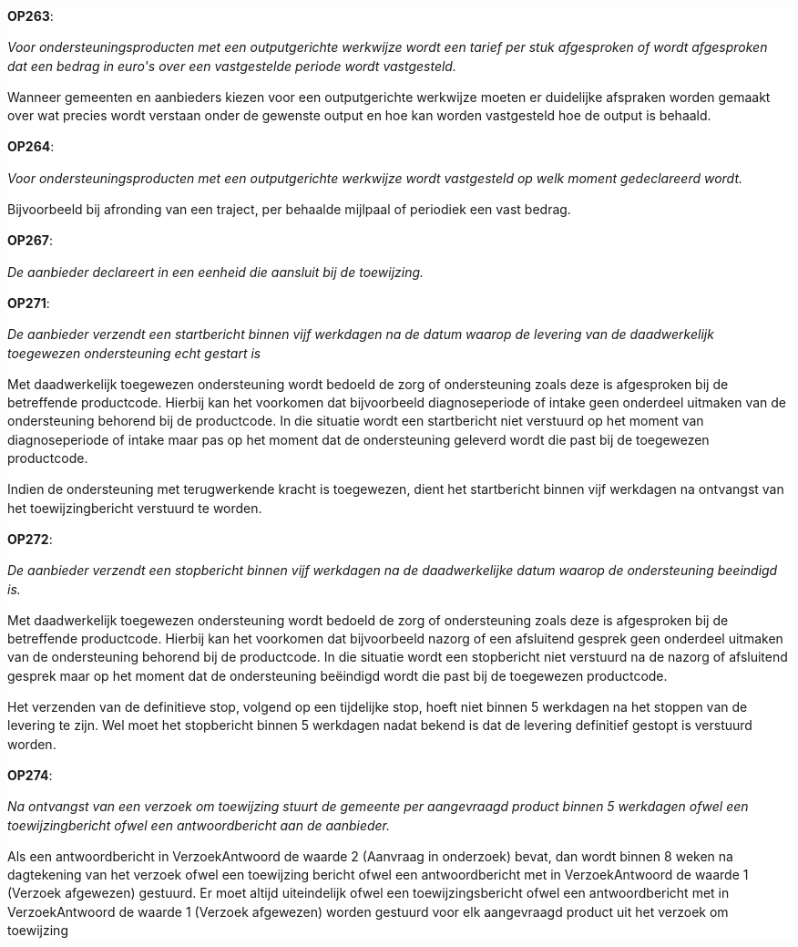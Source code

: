 **OP263**: 

*Voor ondersteuningsproducten met een outputgerichte werkwijze wordt een tarief per stuk afgesproken of wordt afgesproken dat een bedrag in euro's over een vastgestelde periode wordt vastgesteld.*

Wanneer gemeenten en aanbieders kiezen voor een outputgerichte werkwijze moeten er duidelijke afspraken worden gemaakt over wat precies wordt verstaan onder de gewenste output en hoe kan worden vastgesteld hoe de output is behaald.

**OP264**: 

*Voor ondersteuningsproducten met een outputgerichte werkwijze wordt vastgesteld op welk moment gedeclareerd wordt.*

Bijvoorbeeld bij afronding van een traject, per behaalde mijlpaal of periodiek een vast bedrag.

**OP267**: 

*De aanbieder declareert in een eenheid die aansluit bij de toewijzing.*

**OP271**: 

*De aanbieder verzendt een startbericht binnen vijf werkdagen na de datum waarop de levering van de daadwerkelijk toegewezen ondersteuning echt gestart is*

Met daadwerkelijk toegewezen ondersteuning wordt bedoeld de zorg of ondersteuning zoals deze is afgesproken bij de betreffende productcode. Hierbij kan het voorkomen dat bijvoorbeeld diagnoseperiode of intake geen onderdeel uitmaken van de ondersteuning behorend bij de productcode. In die situatie wordt een startbericht niet verstuurd op het moment van diagnoseperiode of intake maar pas op het moment dat de ondersteuning geleverd wordt die past bij de toegewezen productcode. 

Indien de ondersteuning met terugwerkende kracht is toegewezen, dient het startbericht binnen vijf werkdagen na ontvangst van het toewijzingbericht verstuurd te worden. 

**OP272**: 

*De aanbieder verzendt een stopbericht binnen vijf werkdagen na de daadwerkelijke datum waarop de ondersteuning beeindigd is.*

Met daadwerkelijk toegewezen ondersteuning wordt bedoeld de zorg of ondersteuning zoals deze is afgesproken bij de betreffende productcode. Hierbij kan het voorkomen dat bijvoorbeeld nazorg of een afsluitend gesprek geen onderdeel uitmaken van de ondersteuning behorend bij de productcode. In die situatie wordt een stopbericht niet verstuurd na de nazorg of afsluitend gesprek maar op het moment dat de ondersteuning beëindigd wordt die past bij de toegewezen productcode.

Het verzenden van de definitieve stop, volgend op een tijdelijke stop, hoeft niet binnen 5 werkdagen na het stoppen van de levering te zijn. 
Wel moet het stopbericht binnen 5 werkdagen nadat bekend is dat de levering definitief gestopt is verstuurd worden.

**OP274**: 

*Na ontvangst van een verzoek om toewijzing stuurt de gemeente per aangevraagd product binnen 5 werkdagen ofwel een toewijzingbericht ofwel een antwoordbericht aan de aanbieder.*

Als een antwoordbericht in VerzoekAntwoord de waarde 2 (Aanvraag in onderzoek) bevat, dan wordt binnen 8 weken na dagtekening van het verzoek ofwel een toewijzing bericht ofwel een antwoordbericht met in VerzoekAntwoord de waarde 1 (Verzoek afgewezen) gestuurd. Er moet altijd uiteindelijk ofwel een toewijzingsbericht ofwel een antwoordbericht met in VerzoekAntwoord de waarde 1 (Verzoek afgewezen) worden gestuurd voor elk aangevraagd product uit het verzoek om toewijzing
